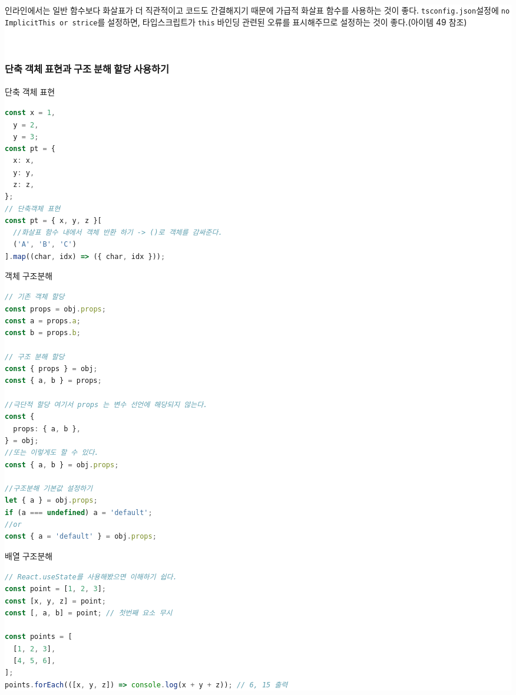 인라인에서는 일반 함수보다 화살표가 더 직관적이고 코드도 간결해지기 때문에 가급적 화살표 함수를 사용하는 것이 좋다. `tsconfig.json`설정에 `noImplicitThis or strice`를 설정하면, 타입스크립트가 `this` 바인딩 관련된 오류를 표시해주므로 설정하는 것이 좋다.(아이템 49 참조)

<br />

### 단축 객체 표현과 구조 분해 할당 사용하기

단축 객체 표현

```typescript
const x = 1,
  y = 2,
  y = 3;
const pt = {
  x: x,
  y: y,
  z: z,
};
// 단축객체 표현
const pt = { x, y, z }[
  //화살표 함수 내에서 객체 반환 하기 -> ()로 객체를 감싸준다.
  ('A', 'B', 'C')
].map((char, idx) => ({ char, idx }));
```

객체 구조분해

```typescript
// 기존 객체 할당
const props = obj.props;
const a = props.a;
const b = props.b;

// 구조 분해 할당
const { props } = obj;
const { a, b } = props;

//극단적 할당 여기서 props 는 변수 선언에 해당되지 않는다.
const {
  props: { a, b },
} = obj;
//또는 이렇게도 할 수 있다.
const { a, b } = obj.props;

//구조분해 기본값 설정하기
let { a } = obj.props;
if (a === undefined) a = 'default';
//or
const { a = 'default' } = obj.props;
```

배열 구조분해

```typescript
// React.useState를 사용해봤으면 이해하기 쉽다.
const point = [1, 2, 3];
const [x, y, z] = point;
const [, a, b] = point; // 첫번째 요소 무시

const points = [
  [1, 2, 3],
  [4, 5, 6],
];
points.forEach(([x, y, z]) => console.log(x + y + z)); // 6, 15 출력
```
